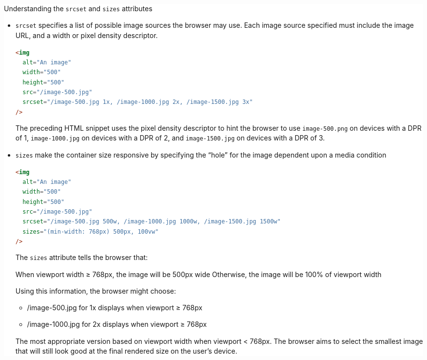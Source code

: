 Understanding the `srcset` and `sizes` attributes

- `srcset` specifies a list of possible image sources the browser may
  use. Each image source specified must include the image URL, and a
  width or pixel density descriptor.

  ``` html
  <img
    alt="An image"
    width="500"
    height="500"
    src="/image-500.jpg"
    srcset="/image-500.jpg 1x, /image-1000.jpg 2x, /image-1500.jpg 3x"
  />
  ```

  The preceding HTML snippet uses the pixel density descriptor to hint
  the browser to use `image-500.png` on devices with a DPR of 1,
  `image-1000.jpg` on devices with a DPR of 2, and `image-1500.jpg` on
  devices with a DPR of 3.

- `sizes` make the container size responsive by specifying the “hole”
  for the image dependent upon a media condition

  ``` html
  <img
    alt="An image"
    width="500"
    height="500"
    src="/image-500.jpg"
    srcset="/image-500.jpg 500w, /image-1000.jpg 1000w, /image-1500.jpg 1500w"
    sizes="(min-width: 768px) 500px, 100vw"
  />
  ```

  The `sizes` attribute tells the browser that:

  When viewport width ≥ 768px, the image will be 500px wide Otherwise,
  the image will be 100% of viewport width

  Using this information, the browser might choose:

  - /image-500.jpg for 1x displays when viewport ≥ 768px

  - /image-1000.jpg for 2x displays when viewport ≥ 768px

  The most appropriate version based on viewport width when viewport \<
  768px. The browser aims to select the smallest image that will still
  look good at the final rendered size on the user’s device.
